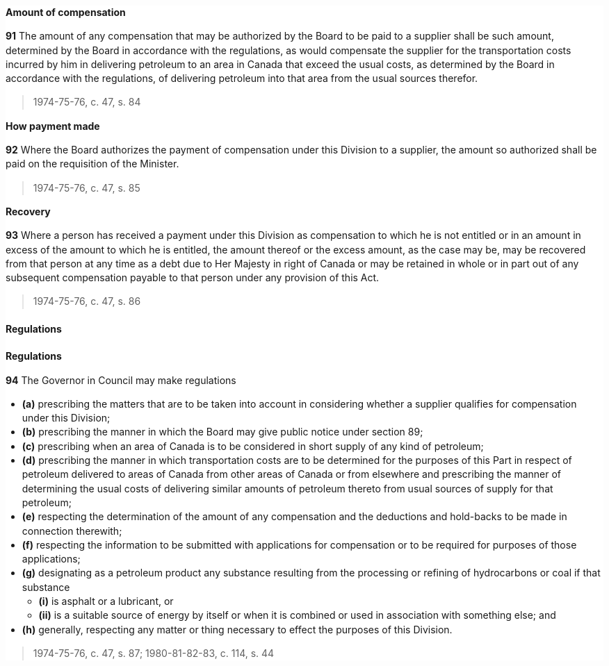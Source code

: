 



**Amount of compensation**

**91** The amount of any compensation that may be authorized by the Board to be paid to a supplier shall be such amount, determined by the Board in accordance with the regulations, as would compensate the supplier for the transportation costs incurred by him in delivering petroleum to an area in Canada that exceed the usual costs, as determined by the Board in accordance with the regulations, of delivering petroleum into that area from the usual sources therefor.
> 1974-75-76, c. 47, s. 84





**How payment made**

**92** Where the Board authorizes the payment of compensation under this Division to a supplier, the amount so authorized shall be paid on the requisition of the Minister.
> 1974-75-76, c. 47, s. 85





**Recovery**

**93** Where a person has received a payment under this Division as compensation to which he is not entitled or in an amount in excess of the amount to which he is entitled, the amount thereof or the excess amount, as the case may be, may be recovered from that person at any time as a debt due to Her Majesty in right of Canada or may be retained in whole or in part out of any subsequent compensation payable to that person under any provision of this Act.
> 1974-75-76, c. 47, s. 86





#### Regulations



**Regulations**

**94** The Governor in Council may make regulations
- **(a)** prescribing the matters that are to be taken into account in considering whether a supplier qualifies for compensation under this Division;
- **(b)** prescribing the manner in which the Board may give public notice under section 89;
- **(c)** prescribing when an area of Canada is to be considered in short supply of any kind of petroleum;
- **(d)** prescribing the manner in which transportation costs are to be determined for the purposes of this Part in respect of petroleum delivered to areas of Canada from other areas of Canada or from elsewhere and prescribing the manner of determining the usual costs of delivering similar amounts of petroleum thereto from usual sources of supply for that petroleum;
- **(e)** respecting the determination of the amount of any compensation and the deductions and hold-backs to be made in connection therewith;
- **(f)** respecting the information to be submitted with applications for compensation or to be required for purposes of those applications;
- **(g)** designating as a petroleum product any substance resulting from the processing or refining of hydrocarbons or coal if that substance
	- **(i)** is asphalt or a lubricant, or
	- **(ii)** is a suitable source of energy by itself or when it is combined or used in association with something else; and
- **(h)** generally, respecting any matter or thing necessary to effect the purposes of this Division.
> 1974-75-76, c. 47, s. 87; 1980-81-82-83, c. 114, s. 44

